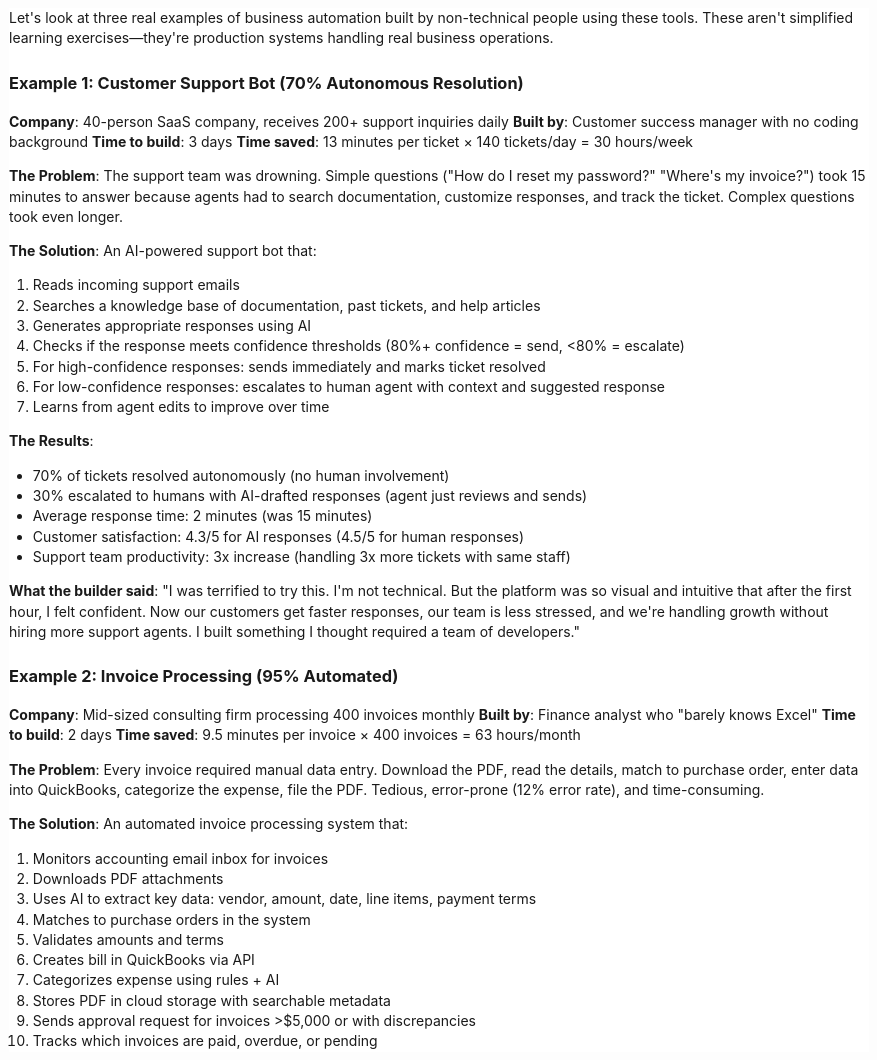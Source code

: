 Let's look at three real examples of business automation built by non-technical people using these tools. These aren't simplified learning exercises—they're production systems handling real business operations.

### Example 1: Customer Support Bot (70% Autonomous Resolution)

**Company**: 40-person SaaS company, receives 200+ support inquiries daily
**Built by**: Customer success manager with no coding background
**Time to build**: 3 days
**Time saved**: 13 minutes per ticket × 140 tickets/day = 30 hours/week

**The Problem**: The support team was drowning. Simple questions ("How do I reset my password?" "Where's my invoice?") took 15 minutes to answer because agents had to search documentation, customize responses, and track the ticket. Complex questions took even longer.

**The Solution**: An AI-powered support bot that:
1. Reads incoming support emails
2. Searches a knowledge base of documentation, past tickets, and help articles
3. Generates appropriate responses using AI
4. Checks if the response meets confidence thresholds (80%+ confidence = send, <80% = escalate)
5. For high-confidence responses: sends immediately and marks ticket resolved
6. For low-confidence responses: escalates to human agent with context and suggested response
7. Learns from agent edits to improve over time

**The Results**:
- 70% of tickets resolved autonomously (no human involvement)
- 30% escalated to humans with AI-drafted responses (agent just reviews and sends)
- Average response time: 2 minutes (was 15 minutes)
- Customer satisfaction: 4.3/5 for AI responses (4.5/5 for human responses)
- Support team productivity: 3x increase (handling 3x more tickets with same staff)

**What the builder said**: "I was terrified to try this. I'm not technical. But the platform was so visual and intuitive that after the first hour, I felt confident. Now our customers get faster responses, our team is less stressed, and we're handling growth without hiring more support agents. I built something I thought required a team of developers."

### Example 2: Invoice Processing (95% Automated)

**Company**: Mid-sized consulting firm processing 400 invoices monthly
**Built by**: Finance analyst who "barely knows Excel"
**Time to build**: 2 days
**Time saved**: 9.5 minutes per invoice × 400 invoices = 63 hours/month

**The Problem**: Every invoice required manual data entry. Download the PDF, read the details, match to purchase order, enter data into QuickBooks, categorize the expense, file the PDF. Tedious, error-prone (12% error rate), and time-consuming.

**The Solution**: An automated invoice processing system that:
1. Monitors accounting email inbox for invoices
2. Downloads PDF attachments
3. Uses AI to extract key data: vendor, amount, date, line items, payment terms
4. Matches to purchase orders in the system
5. Validates amounts and terms
6. Creates bill in QuickBooks via API
7. Categorizes expense using rules + AI
8. Stores PDF in cloud storage with searchable metadata
9. Sends approval request for invoices >$5,000 or with discrepancies
10. Tracks which invoices are paid, overdue, or pending
